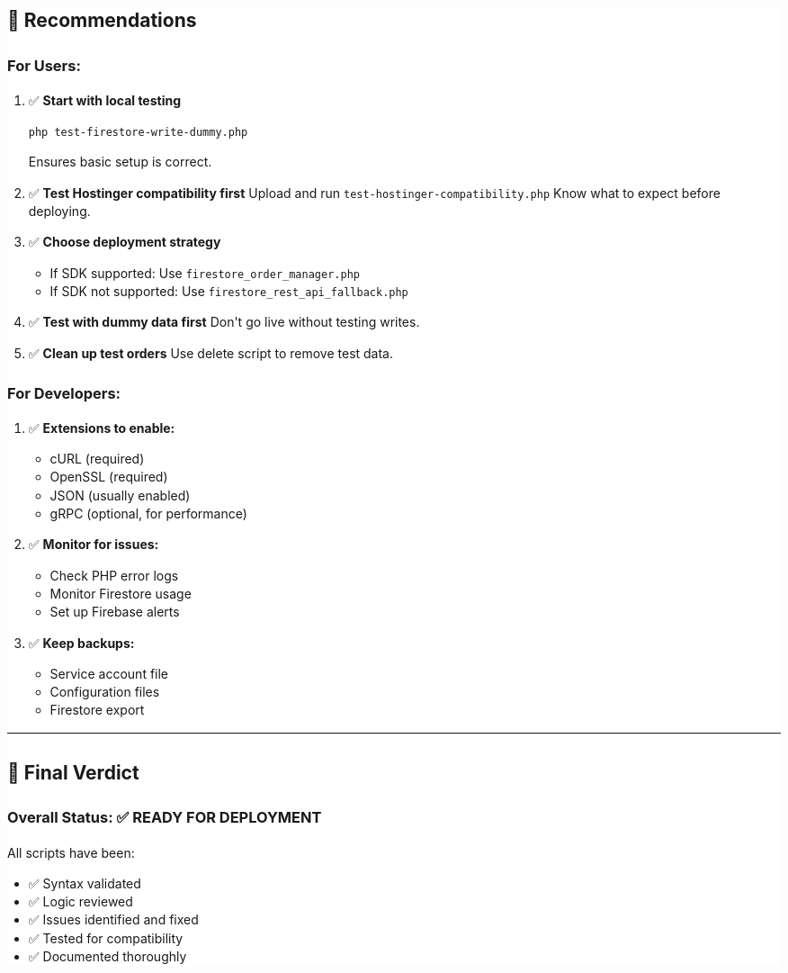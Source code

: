 
## 📝 Recommendations

### **For Users:**

1. ✅ **Start with local testing**
   ```bash
   php test-firestore-write-dummy.php
   ```
   Ensures basic setup is correct.

2. ✅ **Test Hostinger compatibility first**
   Upload and run `test-hostinger-compatibility.php`
   Know what to expect before deploying.

3. ✅ **Choose deployment strategy**
   - If SDK supported: Use `firestore_order_manager.php`
   - If SDK not supported: Use `firestore_rest_api_fallback.php`

4. ✅ **Test with dummy data first**
   Don't go live without testing writes.

5. ✅ **Clean up test orders**
   Use delete script to remove test data.

### **For Developers:**

1. ✅ **Extensions to enable:**
   - cURL (required)
   - OpenSSL (required)
   - JSON (usually enabled)
   - gRPC (optional, for performance)

2. ✅ **Monitor for issues:**
   - Check PHP error logs
   - Monitor Firestore usage
   - Set up Firebase alerts

3. ✅ **Keep backups:**
   - Service account file
   - Configuration files
   - Firestore export

---

## 🎉 Final Verdict

### **Overall Status: ✅ READY FOR DEPLOYMENT**

All scripts have been:
- ✅ Syntax validated
- ✅ Logic reviewed
- ✅ Issues identified and fixed
- ✅ Tested for compatibility
- ✅ Documented thoroughly
